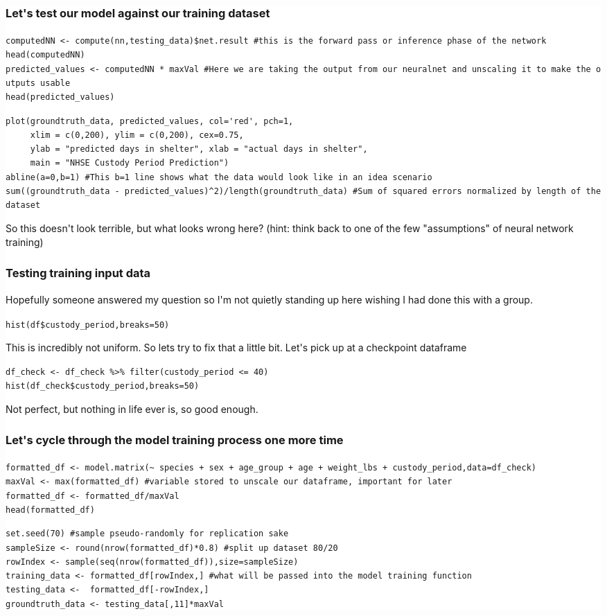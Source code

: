 ### Let's test our model against our training dataset
```{r}
computedNN <- compute(nn,testing_data)$net.result #this is the forward pass or inference phase of the network
head(computedNN)
predicted_values <- computedNN * maxVal #Here we are taking the output from our neuralnet and unscaling it to make the outputs usable
head(predicted_values)
```

```{r}
plot(groundtruth_data, predicted_values, col='red', pch=1, 
     xlim = c(0,200), ylim = c(0,200), cex=0.75, 
     ylab = "predicted days in shelter", xlab = "actual days in shelter",
     main = "NHSE Custody Period Prediction")
abline(a=0,b=1) #This b=1 line shows what the data would look like in an idea scenario
sum((groundtruth_data - predicted_values)^2)/length(groundtruth_data) #Sum of squared errors normalized by length of the dataset
```
So this doesn't look terrible, but what looks wrong here? (hint: think back to one of the few "assumptions" of neural network training)

### Testing training input data  
Hopefully someone answered my question so I'm not quietly standing up here wishing I had done this with a group.
```{r}
hist(df$custody_period,breaks=50)
```

This is incredibly not uniform. So lets try to fix that a little bit. Let's pick up at a checkpoint dataframe

```{r}
df_check <- df_check %>% filter(custody_period <= 40)
hist(df_check$custody_period,breaks=50)
```

Not perfect, but nothing in life ever is, so good enough.

### Let's cycle through the model training process one more time
```{r}
formatted_df <- model.matrix(~ species + sex + age_group + age + weight_lbs + custody_period,data=df_check)
maxVal <- max(formatted_df) #variable stored to unscale our dataframe, important for later
formatted_df <- formatted_df/maxVal
head(formatted_df)
```

```{r}
set.seed(70) #sample pseudo-randomly for replication sake
sampleSize <- round(nrow(formatted_df)*0.8) #split up dataset 80/20
rowIndex <- sample(seq(nrow(formatted_df)),size=sampleSize)
training_data <- formatted_df[rowIndex,] #what will be passed into the model training function
testing_data <-  formatted_df[-rowIndex,]
groundtruth_data <- testing_data[,11]*maxVal
```
